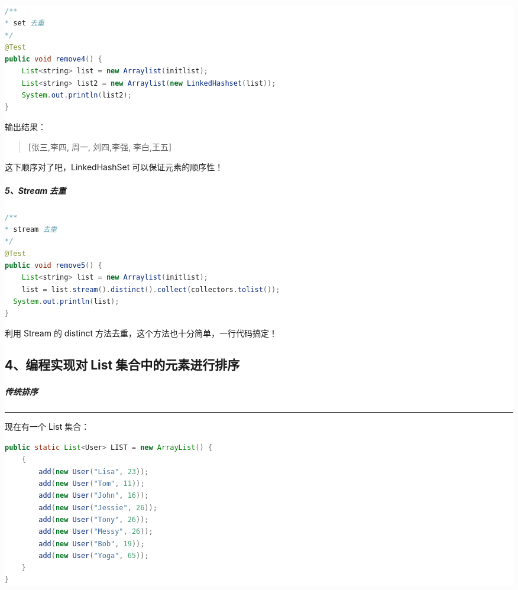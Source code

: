 ```java
/**
* set 去重
*/
@Test
public void remove4() {
    List<string> list = new Arraylist(initlist);
    List<string> list2 = new Arraylist(new LinkedHashset(list));
    System.out.println(list2);
}
```

输出结果：

> [张三,李四, 周一, 刘四,李强, 李白,王五]

这下顺序对了吧，LinkedHashSet 可以保证元素的顺序性！

##### 5、Stream 去重

```java
/**
* stream 去重
*/
@Test
public void remove5() {
    List<string> list = new Arraylist(initlist);
    list = list.stream().distinct().collect(collectors.tolist());
  System.out.println(list);
}
```

利用 Stream 的 distinct 方法去重，这个方法也十分简单，一行代码搞定！

## 4、编程实现对 List 集合中的元素进行排序

##### 传统排序

---

现在有一个 List 集合：

```java
public static List<User> LIST = new ArrayList() {
    {
        add(new User("Lisa", 23));
        add(new User("Tom", 11));
        add(new User("John", 16));
        add(new User("Jessie", 26));
        add(new User("Tony", 26));
        add(new User("Messy", 26));
        add(new User("Bob", 19));
        add(new User("Yoga", 65));
    }
}
```
